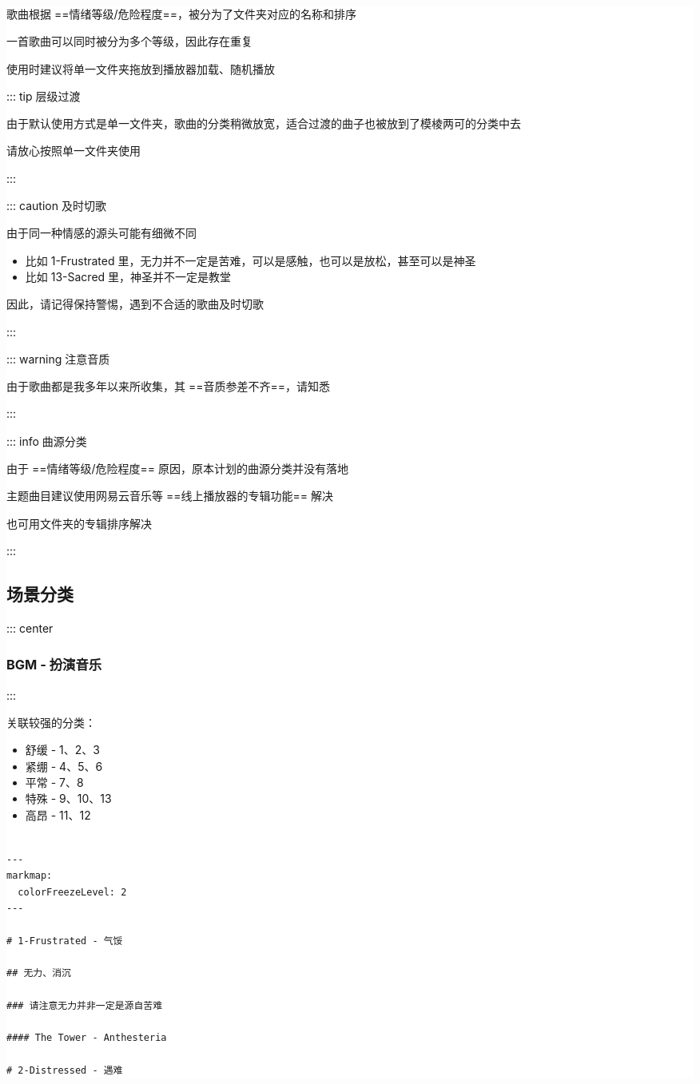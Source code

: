 歌曲根据 ==情绪等级/危险程度==，被分为了文件夹对应的名称和排序

一首歌曲可以同时被分为多个等级，因此存在重复

使用时建议将单一文件夹拖放到播放器加载、随机播放

::: tip 层级过渡

由于默认使用方式是单一文件夹，歌曲的分类稍微放宽，适合过渡的曲子也被放到了模棱两可的分类中去

请放心按照单一文件夹使用

:::

::: caution 及时切歌

由于同一种情感的源头可能有细微不同

- 比如 1-Frustrated 里，无力并不一定是苦难，可以是感触，也可以是放松，甚至可以是神圣
- 比如 13-Sacred 里，神圣并不一定是教堂

因此，请记得保持警惕，遇到不合适的歌曲及时切歌

:::

::: warning 注意音质

由于歌曲都是我多年以来所收集，其 ==音质参差不齐==，请知悉

:::

::: info 曲源分类

由于 ==情绪等级/危险程度== 原因，原本计划的曲源分类并没有落地

主题曲目建议使用网易云音乐等 ==线上播放器的专辑功能== 解决

也可用文件夹的专辑排序解决

:::

## **场景分类**

::: center

### **BGM - 扮演音乐**

:::

关联较强的分类：

- 舒缓 - 1、2、3
- 紧绷 - 4、5、6
- 平常 - 7、8
- 特殊 - 9、10、13
- 高昂 - 11、12

````markmap

---
markmap:
  colorFreezeLevel: 2
---

# 1-Frustrated - 气馁

## 无力、消沉

### 请注意无力并非一定是源自苦难

#### The Tower - Anthesteria

# 2-Distressed - 遇难

````